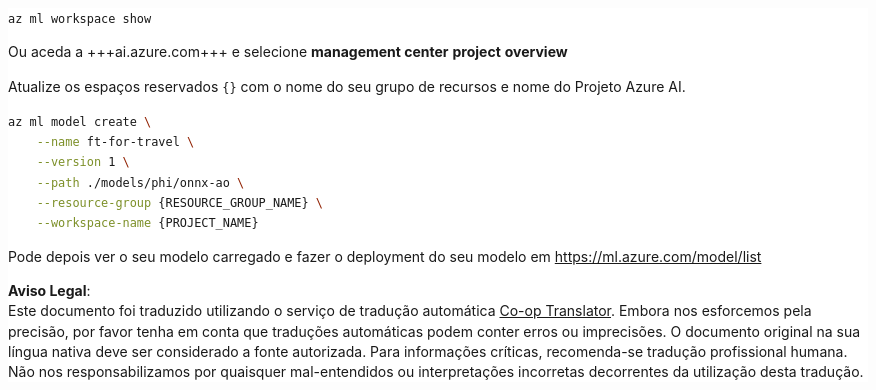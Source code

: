 ```
az ml workspace show
```

Ou aceda a +++ai.azure.com+++ e selecione **management center** **project** **overview**

Atualize os espaços reservados `{}` com o nome do seu grupo de recursos e nome do Projeto Azure AI.

```bash
az ml model create \
    --name ft-for-travel \
    --version 1 \
    --path ./models/phi/onnx-ao \
    --resource-group {RESOURCE_GROUP_NAME} \
    --workspace-name {PROJECT_NAME}
```
Pode depois ver o seu modelo carregado e fazer o deployment do seu modelo em https://ml.azure.com/model/list

**Aviso Legal**:  
Este documento foi traduzido utilizando o serviço de tradução automática [Co-op Translator](https://github.com/Azure/co-op-translator). Embora nos esforcemos pela precisão, por favor tenha em conta que traduções automáticas podem conter erros ou imprecisões. O documento original na sua língua nativa deve ser considerado a fonte autorizada. Para informações críticas, recomenda-se tradução profissional humana. Não nos responsabilizamos por quaisquer mal-entendidos ou interpretações incorretas decorrentes da utilização desta tradução.